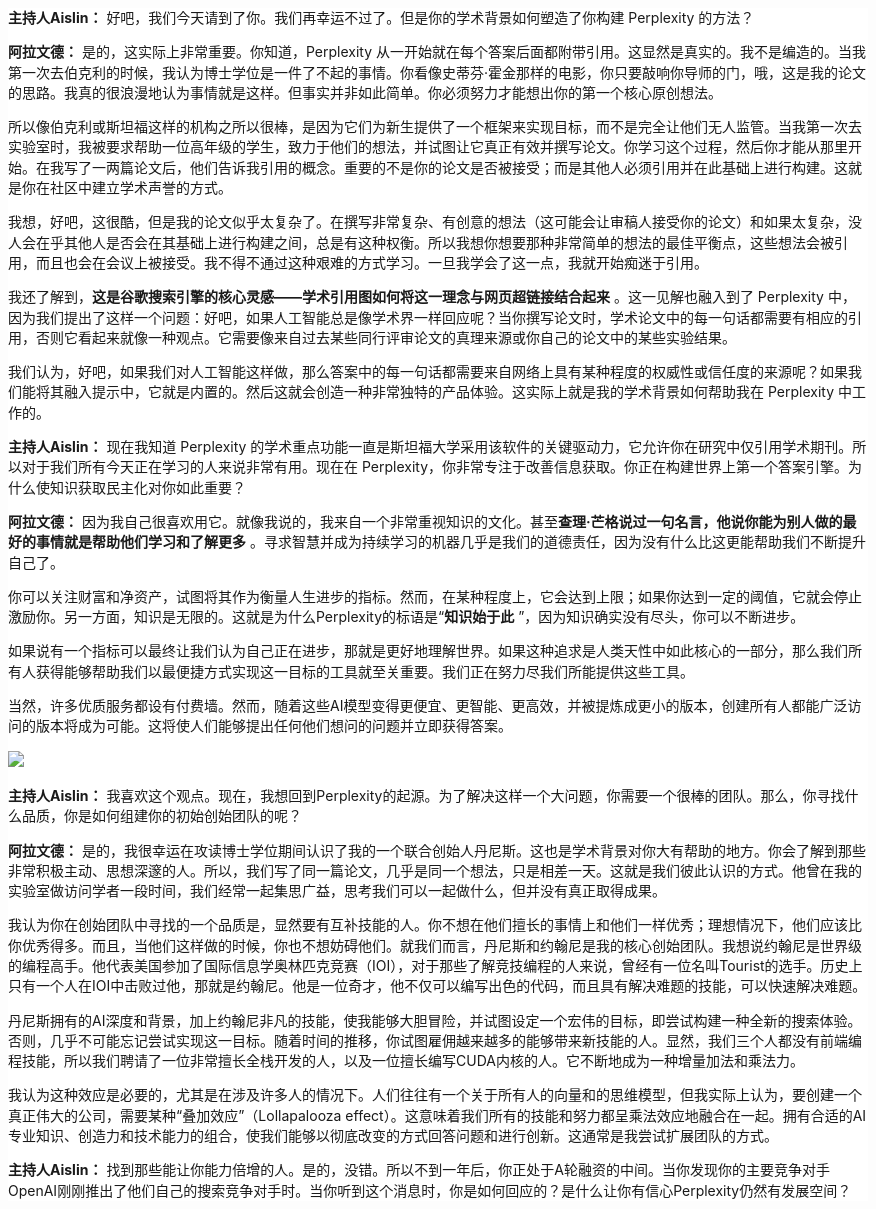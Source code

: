 **主持人Aislin：** 好吧，我们今天请到了你。我们再幸运不过了。但是你的学术背景如何塑造了你构建 Perplexity 的方法？

**阿拉文德：** 是的，这实际上非常重要。你知道，Perplexity
从一开始就在每个答案后面都附带引用。这显然是真实的。我不是编造的。当我第一次去伯克利的时候，我认为博士学位是一件了不起的事情。你看像史蒂芬·霍金那样的电影，你只要敲响你导师的门，哦，这是我的论文的思路。我真的很浪漫地认为事情就是这样。但事实并非如此简单。你必须努力才能想出你的第一个核心原创想法。

所以像伯克利或斯坦福这样的机构之所以很棒，是因为它们为新生提供了一个框架来实现目标，而不是完全让他们无人监管。当我第一次去实验室时，我被要求帮助一位高年级的学生，致力于他们的想法，并试图让它真正有效并撰写论文。你学习这个过程，然后你才能从那里开始。在我写了一两篇论文后，他们告诉我引用的概念。重要的不是你的论文是否被接受；而是其他人必须引用并在此基础上进行构建。这就是你在社区中建立学术声誉的方式。

我想，好吧，这很酷，但是我的论文似乎太复杂了。在撰写非常复杂、有创意的想法（这可能会让审稿人接受你的论文）和如果太复杂，没人会在乎其他人是否会在其基础上进行构建之间，总是有这种权衡。所以我想你想要那种非常简单的想法的最佳平衡点，这些想法会被引用，而且也会在会议上被接受。我不得不通过这种艰难的方式学习。一旦我学会了这一点，我就开始痴迷于引用。

我还了解到，**这是谷歌搜索引擎的核心灵感——学术引用图如何将这一理念与网页超链接结合起来** 。这一见解也融入到了 Perplexity
中，因为我们提出了这样一个问题：好吧，如果人工智能总是像学术界一样回应呢？当你撰写论文时，学术论文中的每一句话都需要有相应的引用，否则它看起来就像一种观点。它需要像来自过去某些同行评审论文的真理来源或你自己的论文中的某些实验结果。

我们认为，好吧，如果我们对人工智能这样做，那么答案中的每一句话都需要来自网络上具有某种程度的权威性或信任度的来源呢？如果我们能将其融入提示中，它就是内置的。然后这就会创造一种非常独特的产品体验。这实际上就是我的学术背景如何帮助我在
Perplexity 中工作的。

**主持人Aislin：** 现在我知道 Perplexity
的学术重点功能一直是斯坦福大学采用该软件的关键驱动力，它允许你在研究中仅引用学术期刊。所以对于我们所有今天正在学习的人来说非常有用。现在在
Perplexity，你非常专注于改善信息获取。你正在构建世界上第一个答案引擎。为什么使知识获取民主化对你如此重要？

**阿拉文德：**
因为我自己很喜欢用它。就像我说的，我来自一个非常重视知识的文化。甚至**查理·芒格说过一句名言，他说你能为别人做的最好的事情就是帮助他们学习和了解更多**
。寻求智慧并成为持续学习的机器几乎是我们的道德责任，因为没有什么比这更能帮助我们不断提升自己了。

你可以关注财富和净资产，试图将其作为衡量人生进步的指标。然而，在某种程度上，它会达到上限；如果你达到一定的阈值，它就会停止激励你。另一方面，知识是无限的。这就是为什么Perplexity的标语是“**知识始于此**
”，因为知识确实没有尽头，你可以不断进步。

如果说有一个指标可以最终让我们认为自己正在进步，那就是更好地理解世界。如果这种追求是人类天性中如此核心的一部分，那么我们所有人获得能够帮助我们以最便捷方式实现这一目标的工具就至关重要。我们正在努力尽我们所能提供这些工具。

当然，许多优质服务都设有付费墙。然而，随着这些AI模型变得更便宜、更智能、更高效，并被提炼成更小的版本，创建所有人都能广泛访问的版本将成为可能。这将使人们能够提出任何他们想问的问题并立即获得答案。

![](https://mmbiz.qpic.cn/sz_mmbiz_jpg/ClW8NejCpBOmZuszO0rhagaiaicNtCZtS08Jr3UJEjMWZ4bUD4gUzLhsZst8n4KbicWicetU0iaZpqbtO1yAPQQic15A/640?wx_fmt=jpeg&from=appmsg)

**主持人Aislin：**
我喜欢这个观点。现在，我想回到Perplexity的起源。为了解决这样一个大问题，你需要一个很棒的团队。那么，你寻找什么品质，你是如何组建你的初始创始团队的呢？

**阿拉文德：**
是的，我很幸运在攻读博士学位期间认识了我的一个联合创始人丹尼斯。这也是学术背景对你大有帮助的地方。你会了解到那些非常积极主动、思想深邃的人。所以，我们写了同一篇论文，几乎是同一个想法，只是相差一天。这就是我们彼此认识的方式。他曾在我的实验室做访问学者一段时间，我们经常一起集思广益，思考我们可以一起做什么，但并没有真正取得成果。

我认为你在创始团队中寻找的一个品质是，显然要有互补技能的人。你不想在他们擅长的事情上和他们一样优秀；理想情况下，他们应该比你优秀得多。而且，当他们这样做的时候，你也不想妨碍他们。就我们而言，丹尼斯和约翰尼是我的核心创始团队。我想说约翰尼是世界级的编程高手。他代表美国参加了国际信息学奥林匹克竞赛（IOI），对于那些了解竞技编程的人来说，曾经有一位名叫Tourist的选手。历史上只有一个人在IOI中击败过他，那就是约翰尼。他是一位奇才，他不仅可以编写出色的代码，而且具有解决难题的技能，可以快速解决难题。

丹尼斯拥有的AI深度和背景，加上约翰尼非凡的技能，使我能够大胆冒险，并试图设定一个宏伟的目标，即尝试构建一种全新的搜索体验。否则，几乎不可能忘记尝试实现这一目标。随着时间的推移，你试图雇佣越来越多的能够带来新技能的人。显然，我们三个人都没有前端编程技能，所以我们聘请了一位非常擅长全栈开发的人，以及一位擅长编写CUDA内核的人。它不断地成为一种增量加法和乘法力。

我认为这种效应是必要的，尤其是在涉及许多人的情况下。人们往往有一个关于所有人的向量和的思维模型，但我实际上认为，要创建一个真正伟大的公司，需要某种“叠加效应”（Lollapalooza
effect）。这意味着我们所有的技能和努力都呈乘法效应地融合在一起。拥有合适的AI专业知识、创造力和技术能力的组合，使我们能够以彻底改变的方式回答问题和进行创新。这通常是我尝试扩展团队的方式。

**主持人Aislin：**
找到那些能让你能力倍增的人。是的，没错。所以不到一年后，你正处于A轮融资的中间。当你发现你的主要竞争对手OpenAI刚刚推出了他们自己的搜索竞争对手时。当你听到这个消息时，你是如何回应的？是什么让你有信心Perplexity仍然有发展空间？
